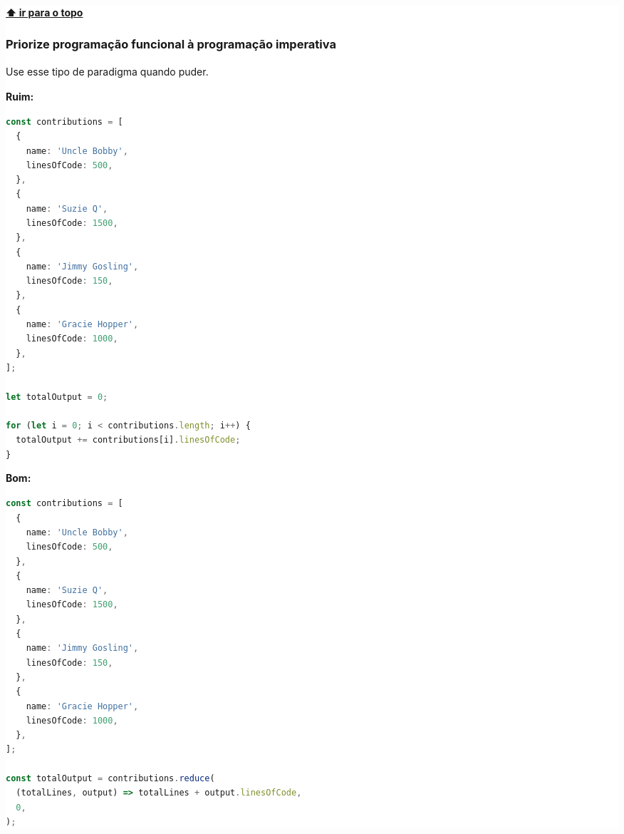 **[⬆ ir para o topo](#table-of-contents)**

### Priorize programação funcional à programação imperativa

Use esse tipo de paradigma quando puder.

**Ruim:**

```ts
const contributions = [
  {
    name: 'Uncle Bobby',
    linesOfCode: 500,
  },
  {
    name: 'Suzie Q',
    linesOfCode: 1500,
  },
  {
    name: 'Jimmy Gosling',
    linesOfCode: 150,
  },
  {
    name: 'Gracie Hopper',
    linesOfCode: 1000,
  },
];

let totalOutput = 0;

for (let i = 0; i < contributions.length; i++) {
  totalOutput += contributions[i].linesOfCode;
}
```

**Bom:**

```ts
const contributions = [
  {
    name: 'Uncle Bobby',
    linesOfCode: 500,
  },
  {
    name: 'Suzie Q',
    linesOfCode: 1500,
  },
  {
    name: 'Jimmy Gosling',
    linesOfCode: 150,
  },
  {
    name: 'Gracie Hopper',
    linesOfCode: 1000,
  },
];

const totalOutput = contributions.reduce(
  (totalLines, output) => totalLines + output.linesOfCode,
  0,
);
```
